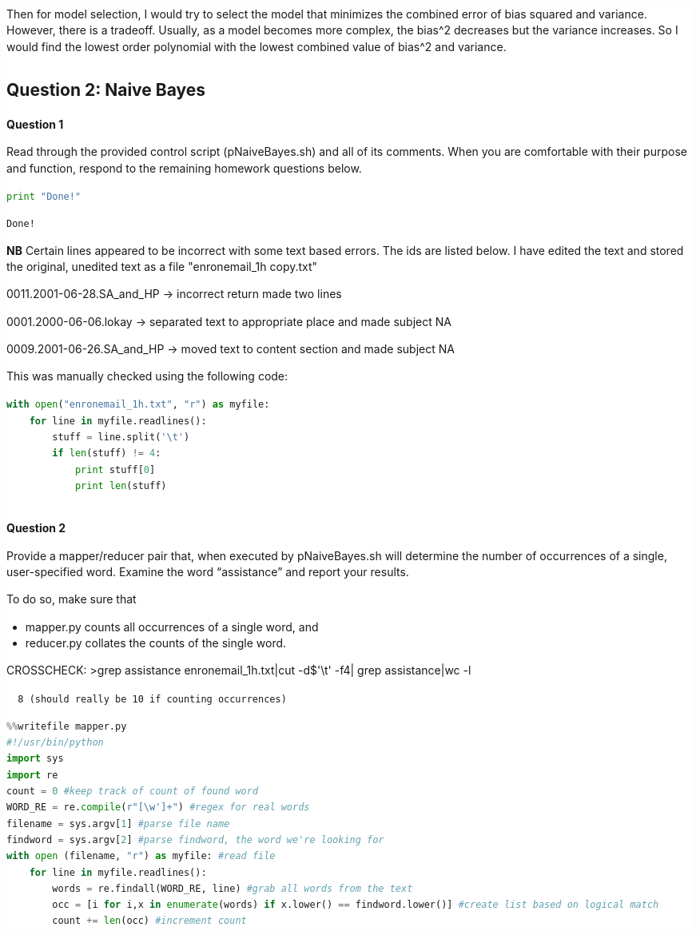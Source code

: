 Then for model selection, I would try to select the model that minimizes the combined error of bias squared and variance. However, there is a tradeoff. Usually, as a model becomes more complex, the bias^2 decreases but the variance increases. So I would find the lowest order polynomial with the lowest combined value of bias^2 and variance. 


## Question 2: Naive Bayes

__Question 1__

Read through the provided control script (pNaiveBayes.sh) and all of its comments. When you are comfortable with their purpose and function, respond to the remaining homework questions below.


```python
print "Done!"
```

    Done!


__NB__ Certain lines appeared to be incorrect with some text based errors. The ids are listed below. I have edited the text and stored the original, unedited text as a file "enronemail_1h copy.txt"

0011.2001-06-28.SA_and_HP -> incorrect return made two lines

0001.2000-06-06.lokay -> separated text to appropriate place and made subject NA

0009.2001-06-26.SA_and_HP -> moved text to content section and made subject NA

This was manually checked using the following code:


```python
with open("enronemail_1h.txt", "r") as myfile:
    for line in myfile.readlines():
        stuff = line.split('\t')
        if len(stuff) != 4:
            print stuff[0]
            print len(stuff)
            
```

__Question 2__

Provide a mapper/reducer pair that, when executed by pNaiveBayes.sh will determine the number of occurrences of a single, user-specified word. Examine the word “assistance” and report your results.

   To do so, make sure that
   
   - mapper.py counts all occurrences of a single word, and
   - reducer.py collates the counts of the single word.

CROSSCHECK: >grep assistance enronemail_1h.txt|cut -d$'\t' -f4| grep assistance|wc -l
      
      8 (should really be 10 if counting occurrences)



```python
%%writefile mapper.py
#!/usr/bin/python
import sys
import re
count = 0 #keep track of count of found word
WORD_RE = re.compile(r"[\w']+") #regex for real words
filename = sys.argv[1] #parse file name
findword = sys.argv[2] #parse findword, the word we're looking for
with open (filename, "r") as myfile: #read file
    for line in myfile.readlines():
        words = re.findall(WORD_RE, line) #grab all words from the text
        occ = [i for i,x in enumerate(words) if x.lower() == findword.lower()] #create list based on logical match
        count += len(occ) #increment count
```